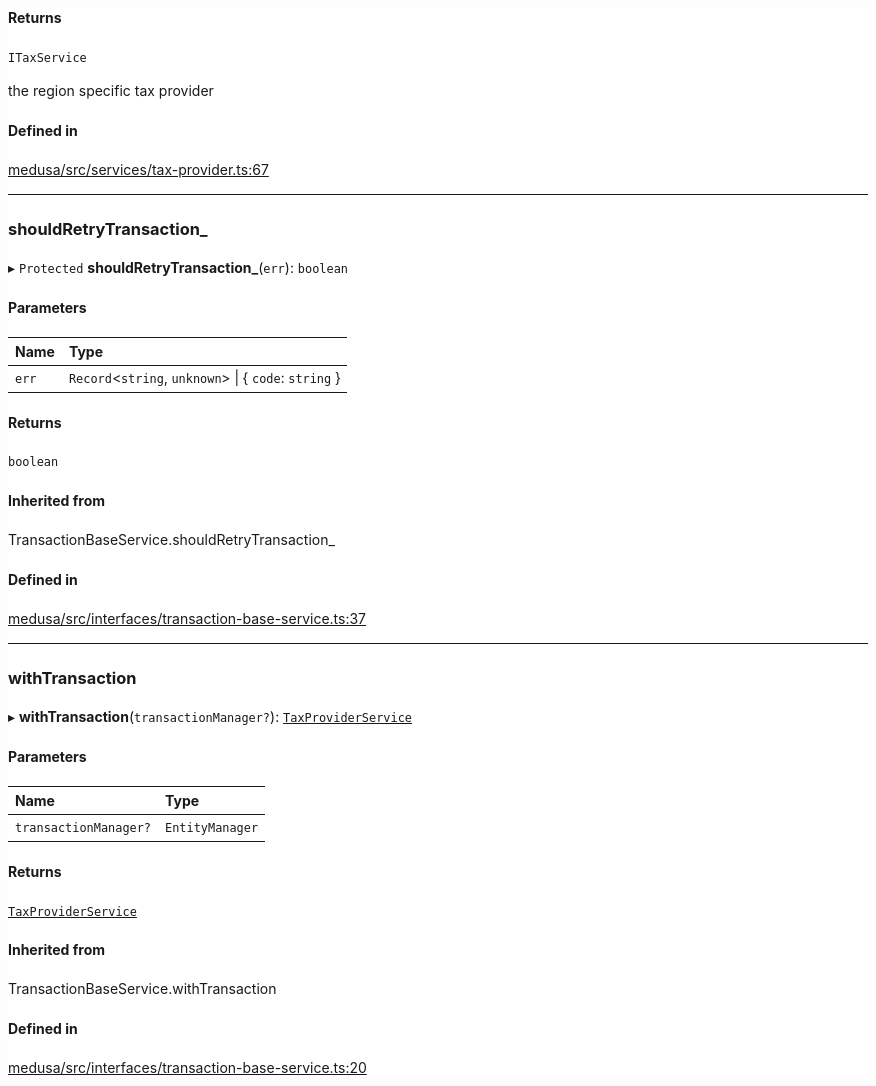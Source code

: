 #### Returns

`ITaxService`

the region specific tax provider

#### Defined in

[medusa/src/services/tax-provider.ts:67](https://github.com/medusajs/medusa/blob/755f9cf30/packages/medusa/src/services/tax-provider.ts#L67)

___

### shouldRetryTransaction\_

▸ `Protected` **shouldRetryTransaction_**(`err`): `boolean`

#### Parameters

| Name | Type |
| :------ | :------ |
| `err` | `Record`<`string`, `unknown`\> \| { `code`: `string`  } |

#### Returns

`boolean`

#### Inherited from

TransactionBaseService.shouldRetryTransaction\_

#### Defined in

[medusa/src/interfaces/transaction-base-service.ts:37](https://github.com/medusajs/medusa/blob/755f9cf30/packages/medusa/src/interfaces/transaction-base-service.ts#L37)

___

### withTransaction

▸ **withTransaction**(`transactionManager?`): [`TaxProviderService`](TaxProviderService.md)

#### Parameters

| Name | Type |
| :------ | :------ |
| `transactionManager?` | `EntityManager` |

#### Returns

[`TaxProviderService`](TaxProviderService.md)

#### Inherited from

TransactionBaseService.withTransaction

#### Defined in

[medusa/src/interfaces/transaction-base-service.ts:20](https://github.com/medusajs/medusa/blob/755f9cf30/packages/medusa/src/interfaces/transaction-base-service.ts#L20)
